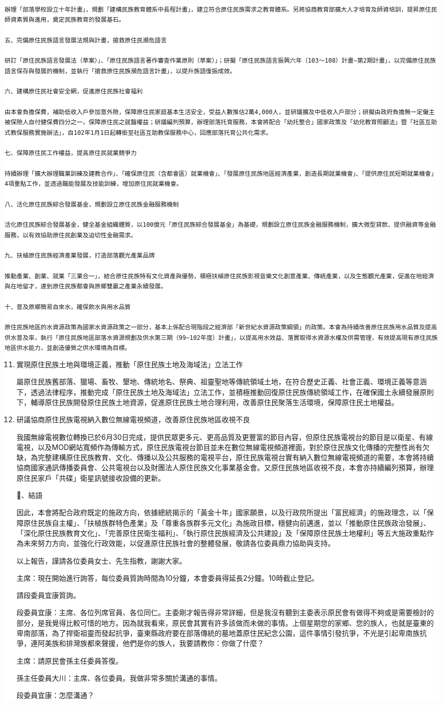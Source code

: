     辦理「部落學校設立十年計畫」，規劃「建構民族教育體系中長程計畫」，建立符合原住民族需求之教育體系。另將協商教育部擴大人才培育及師資培訓，提昇原住民師資素質與進用，奠定民族教育的發展基石。

    五、完備原住民族語言發展法規與計畫，搶救原住民瀕危語言

    研訂「原住民族語言發展法（草案）」、「原住民族語言著作審查作業原則（草案）」；研擬「原住民族語言振興六年（103～108）計畫—第2期計畫」，以完備原住民族語言保存與發展的機制，並執行「搶救原住民族瀕危語言計畫」，以提升族語復振成效。

    六、建構原住民社會安全網，促進原住民族社會福利

    由本會負擔保費，補助低收入戶參加意外險，保障原住民家庭基本生活安全，受益人數推估2萬4,000人，並研議擴及中低收入戶部分；研擬由政府負擔無一定僱主被保險人自付健保費四分之一，保障原住民之就醫權益；研議編列預算，辦理部落托育服務，本會將配合「幼托整合」國家政策及「幼兒教育照顧法」暨「社區互助式教保服務實施辦法」，自102年1月1日起轉銜至社區互助教保服務中心，回應部落托育公共化需求。

    七、保障原住民工作權益，提高原住民就業競爭力

    持續辦理「擴大辦理職業訓練及建教合作」、「確保原住民（含都會區）就業機會」、「發展原住民族地區經濟產業，創造長期就業機會」、「提供原住民短期就業機會」4項重點工作，並透過職能發展及技能訓練，增加原住民就業機會。

    八、活化原住民族綜合發展基金，規劃設立原住民族金融服務機制

    活化原住民族綜合發展基金，健全基金組織體質，以100億元「原住民族綜合發展基金」為基礎，規劃設立原住民族金融服務機制，擴大微型貸款、提供融資等金融服務，以有效協助原住民創業及迫切性金融需求。

    九、扶植原住民族經濟產業發展，打造部落觀光產業品牌

    推動產業、創業、就業「三業合一」，結合原住民族特有文化資產與優勢，積極扶植原住民族影視音樂文化創意產業、傳統產業，以及生態觀光產業，促進在地經濟與在地留才，達到原住民族都會與原鄉雙贏之產業永續發展。

    十、普及原鄉簡易自來水，確保飲水與用水品質

    原住民族地區的水資源政策為國家水資源政策之一部分，基本上係配合現階段之經濟部「新世紀水資源政策綱領」的政策。本會為持續改善原住民族用水品質及提高供水普及率，執行「原住民族地區部落水資源規劃及供水第三期（99~102年度）計畫」，以提高用水效益、落實取得水資源水權及供需管理，有效提高現有原住民族地區供水能力，並創造優質之供水環境為目標。

11. 實現原住民族土地與環境正義，推動「原住民族土地及海域法」立法工作

    屬原住民族舊部落、獵場、畜牧、墾地、傳統地名、祭典、祖靈聖地等傳統領域土地，在符合歷史正義、社會正義、環境正義等意涵下，透過法律程序，推動完成「原住民族土地及海域法」立法工作，並積極推動回復原住民族傳統領域工作，在確保國土永續發展原則下，輔導原住民族開發原住民族土地資源，促進原住民族土地合理利用，改善原住民聚落生活環境，保障原住民土地權益。

12. 研議協商原住民族電視納入數位無線電視頻道，改善原住民族地區收視不良

    我國無線電視數位轉換已於6月30日完成，提供民眾更多元、更高品質及更豐富的節目內容，但原住民族電視台的節目是以衛星、有線電視，以及MOD網站寬頻作為傳輸方式，原住民族電視台節目並未在數位無線電視頻道裡面，對於原住民族文化傳播的完整性尚有欠缺，為完整建構原住民族教育、文化、傳播以及公共服務的電視平台，原住民族電視台實有納入數位無線電視頻道的需要，本會將持續協商國家通訊傳播委員會、公共電視台以及財團法人原住民族文化事業基金會。又原住民族地區收視不良，本會亦持續編列預算，辦理原住民家戶「共碟」衛星訊號接收設備的更新。

    、結語

    因此，本會將配合政府既定的施政方向，依據總統揭示的「黃金十年」國家願景，以及行政院所提出「富民經濟」的施政理念，以「保障原住民族自主權」、「扶植族群特色產業」及「尊重各族群多元文化」為施政目標，穩健向前邁進，並以「推動原住民族政治發展」、「深化原住民族教育文化」、「完善原住民衛生福利」、「執行原住民族經濟及公共建設」及「保障原住民族土地權利」等五大施政重點作為未來努力方向，並強化行政效能，以促進原住民族社會的整體發展，敬請各位委員鼎力協助與支持。

    以上報告，謹請各位委員女士、先生指教，謝謝大家。

    主席：現在開始進行詢答，每位委員質詢時間為10分鐘，本會委員得延長2分鐘。10時截止登記。

    請段委員宜康質詢。

    段委員宜康：主席、各位列席官員、各位同仁。主委剛才報告得非常詳細，但是我沒有聽到主委表示原民會有做得不夠或是需要檢討的部分，是我覺得比較可惜的地方。因為就我看來，原民會其實有許多該做而未做的事情。上個星期您的家鄉、您的族人，也就是臺東的卑南部落，為了捍衛祖靈而發起抗爭，臺東縣政府要在部落傳統的墓地蓋原住民紀念公園，這件事情引發抗爭，不光是引起卑南族抗爭，連阿美族和排灣族都來聲援，他們是你的族人，我要請教你：你做了什麼？

    主席：請原民會孫主任委員答復。

    孫主任委員大川：主席、各位委員。我做非常多關於溝通的事情。

    段委員宜康：怎麼溝通？
